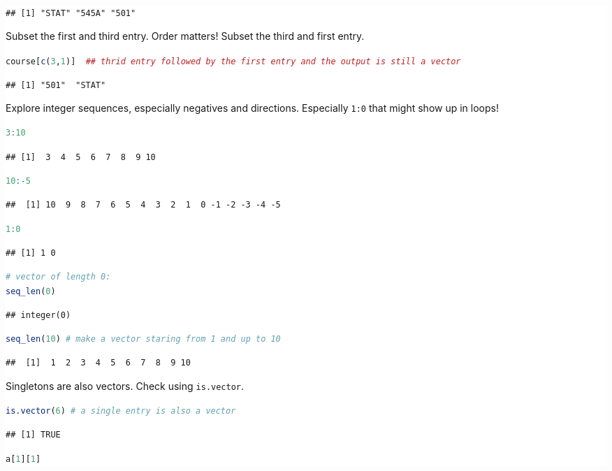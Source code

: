     ## [1] "STAT" "545A" "501"

Subset the first and third entry. Order matters! Subset the third and first entry.

``` r
course[c(3,1)]  ## thrid entry followed by the first entry and the output is still a vector
```

    ## [1] "501"  "STAT"

Explore integer sequences, especially negatives and directions. Especially `1:0` that might show up in loops!

``` r
3:10
```

    ## [1]  3  4  5  6  7  8  9 10

``` r
10:-5
```

    ##  [1] 10  9  8  7  6  5  4  3  2  1  0 -1 -2 -3 -4 -5

``` r
1:0
```

    ## [1] 1 0

``` r
# vector of length 0:
seq_len(0)
```

    ## integer(0)

``` r
seq_len(10) # make a vector staring from 1 and up to 10 
```

    ##  [1]  1  2  3  4  5  6  7  8  9 10

Singletons are also vectors. Check using `is.vector`.

``` r
is.vector(6) # a single entry is also a vector
```

    ## [1] TRUE

``` r
a[1][1]
```
